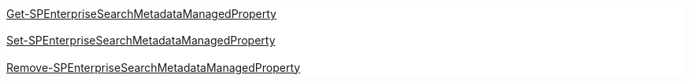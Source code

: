 [Get-SPEnterpriseSearchMetadataManagedProperty](get-spenterprisesearchmetadatamanagedproperty.md)
  
[Set-SPEnterpriseSearchMetadataManagedProperty](set-spenterprisesearchmetadatamanagedproperty.md)
  
[Remove-SPEnterpriseSearchMetadataManagedProperty](remove-spenterprisesearchmetadatamanagedproperty.md)

